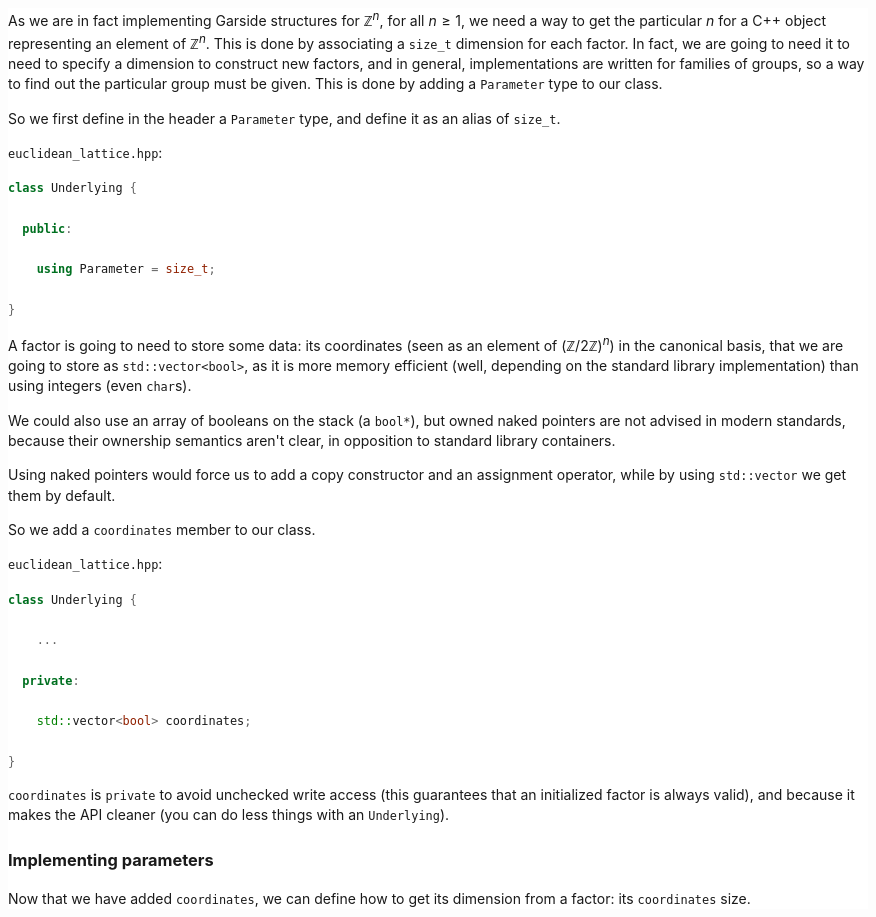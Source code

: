 As we are in fact implementing Garside structures for $\mathbb Z^n$, for all $n\geqslant 1$, we need a way to get the particular $n$ for a C++ object representing an element of $\mathbb Z^n$. This is done by associating a `size_t` dimension for each factor. In fact, we are going to need it to need to specify a dimension to construct new factors, and in general, implementations are written for families of groups, so a way to find out the particular group must be given. This is done by adding a `Parameter` type to our class.

So we first define in the header a `Parameter` type, and define it as an alias of `size_t`.

`euclidean_lattice.hpp`:

```cpp
class Underlying {

  public:

    using Parameter = size_t;

}
```

A factor is going to need to store some data: its coordinates (seen as an element of $(\mathbb Z/2\mathbb Z)^n$) in the canonical basis, that we are going to store as `std::vector<bool>`, as it is more memory efficient (well, depending on the standard library implementation) than using integers (even `char`s).

We could also use an array of booleans on the stack (a `bool*`), but owned naked pointers are not advised in modern standards, because their ownership semantics aren't clear, in opposition to standard library containers.

Using naked pointers would force us to add a copy constructor and an assignment operator, while by using `std::vector` we get them by default.

So we add a `coordinates` member to our class.

`euclidean_lattice.hpp`:

```cpp
class Underlying {

    ...

  private:

    std::vector<bool> coordinates;

}
```

`coordinates` is `private` to avoid unchecked write access (this guarantees that an initialized factor is always valid), and because it makes the API cleaner (you can do less things with an `Underlying`).

### Implementing parameters

Now that we have added `coordinates`, we can define how to get its dimension from a factor: its `coordinates` size.
